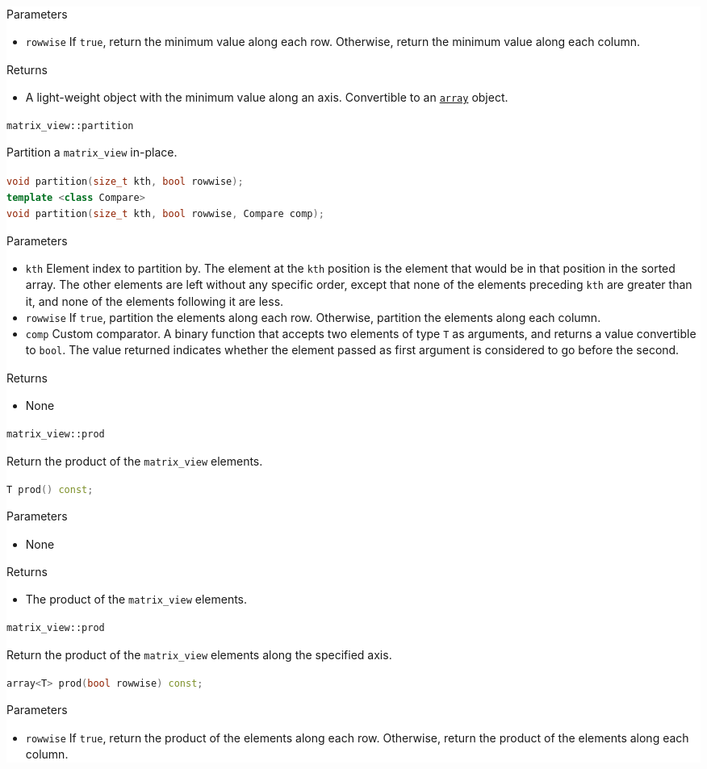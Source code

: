 Parameters

* `rowwise` If `true`, return the minimum value along each row. Otherwise,
return the minimum value along each column.

Returns

* A light-weight object with the minimum value along an axis. Convertible to an
[`array`](1.%20Array.md) object.

`matrix_view::partition`

Partition a `matrix_view` in-place.
```cpp
void partition(size_t kth, bool rowwise);
template <class Compare>
void partition(size_t kth, bool rowwise, Compare comp);
```

Parameters

* `kth` Element index to partition by. The element at the `kth` position is the
element that would be in that position in the sorted array. The other elements
are left without any specific order, except that none of the elements preceding
`kth` are greater than it, and none of the elements following it are less.
* `rowwise` If `true`, partition the elements along each row. Otherwise,
partition the elements along each column.
* `comp` Custom comparator. A binary function that accepts two elements of type
`T` as arguments, and returns a value convertible to `bool`. The value returned
indicates whether the element passed as first argument is considered to go
before the second.

Returns

* None

`matrix_view::prod`

Return the product of the `matrix_view` elements.
```cpp
T prod() const;
```

Parameters

* None

Returns

* The product of the `matrix_view` elements.

`matrix_view::prod`

Return the product of the `matrix_view` elements along the specified axis.
```cpp
array<T> prod(bool rowwise) const;
```

Parameters

* `rowwise` If `true`, return the product of the elements along each row.
Otherwise, return the product of the elements along each column.
